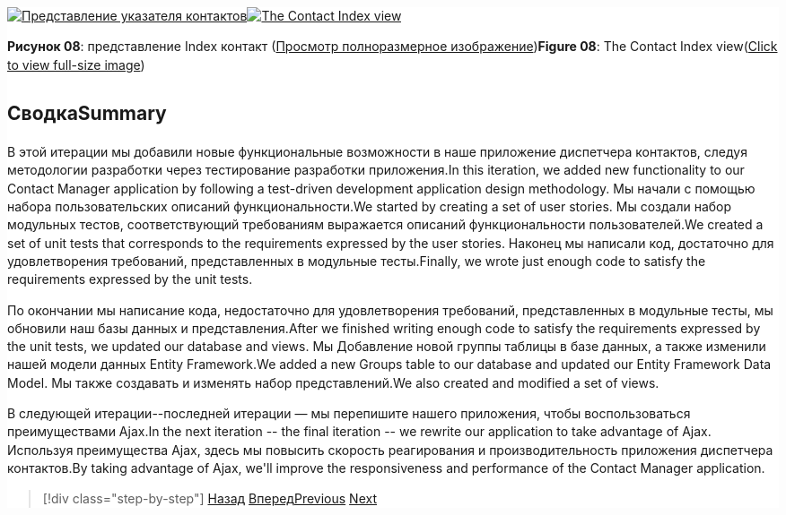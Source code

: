 <span data-ttu-id="251dc-373">[![Представление указателя контактов](iteration-6-use-test-driven-development-cs/_static/image8.jpg)](iteration-6-use-test-driven-development-cs/_static/image15.png)</span><span class="sxs-lookup"><span data-stu-id="251dc-373">[![The Contact Index view](iteration-6-use-test-driven-development-cs/_static/image8.jpg)](iteration-6-use-test-driven-development-cs/_static/image15.png)</span></span>

<span data-ttu-id="251dc-374">**Рисунок 08**: представление Index контакт ([Просмотр полноразмерное изображение](iteration-6-use-test-driven-development-cs/_static/image16.png))</span><span class="sxs-lookup"><span data-stu-id="251dc-374">**Figure 08**: The Contact Index view([Click to view full-size image](iteration-6-use-test-driven-development-cs/_static/image16.png))</span></span>


## <a name="summary"></a><span data-ttu-id="251dc-375">Сводка</span><span class="sxs-lookup"><span data-stu-id="251dc-375">Summary</span></span>

<span data-ttu-id="251dc-376">В этой итерации мы добавили новые функциональные возможности в наше приложение диспетчера контактов, следуя методологии разработки через тестирование разработки приложения.</span><span class="sxs-lookup"><span data-stu-id="251dc-376">In this iteration, we added new functionality to our Contact Manager application by following a test-driven development application design methodology.</span></span> <span data-ttu-id="251dc-377">Мы начали с помощью набора пользовательских описаний функциональности.</span><span class="sxs-lookup"><span data-stu-id="251dc-377">We started by creating a set of user stories.</span></span> <span data-ttu-id="251dc-378">Мы создали набор модульных тестов, соответствующий требованиям выражается описаний функциональности пользователей.</span><span class="sxs-lookup"><span data-stu-id="251dc-378">We created a set of unit tests that corresponds to the requirements expressed by the user stories.</span></span> <span data-ttu-id="251dc-379">Наконец мы написали код, достаточно для удовлетворения требований, представленных в модульные тесты.</span><span class="sxs-lookup"><span data-stu-id="251dc-379">Finally, we wrote just enough code to satisfy the requirements expressed by the unit tests.</span></span>

<span data-ttu-id="251dc-380">По окончании мы написание кода, недостаточно для удовлетворения требований, представленных в модульные тесты, мы обновили наш базы данных и представления.</span><span class="sxs-lookup"><span data-stu-id="251dc-380">After we finished writing enough code to satisfy the requirements expressed by the unit tests, we updated our database and views.</span></span> <span data-ttu-id="251dc-381">Мы Добавление новой группы таблицы в базе данных, а также изменили нашей модели данных Entity Framework.</span><span class="sxs-lookup"><span data-stu-id="251dc-381">We added a new Groups table to our database and updated our Entity Framework Data Model.</span></span> <span data-ttu-id="251dc-382">Мы также создавать и изменять набор представлений.</span><span class="sxs-lookup"><span data-stu-id="251dc-382">We also created and modified a set of views.</span></span>

<span data-ttu-id="251dc-383">В следующей итерации--последней итерации — мы перепишите нашего приложения, чтобы воспользоваться преимуществами Ajax.</span><span class="sxs-lookup"><span data-stu-id="251dc-383">In the next iteration -- the final iteration -- we rewrite our application to take advantage of Ajax.</span></span> <span data-ttu-id="251dc-384">Используя преимущества Ajax, здесь мы повысить скорость реагирования и производительность приложения диспетчера контактов.</span><span class="sxs-lookup"><span data-stu-id="251dc-384">By taking advantage of Ajax, we'll improve the responsiveness and performance of the Contact Manager application.</span></span>

> [!div class="step-by-step"]
> <span data-ttu-id="251dc-385">[Назад](iteration-5-create-unit-tests-cs.md)
> [Вперед](iteration-7-add-ajax-functionality-cs.md)</span><span class="sxs-lookup"><span data-stu-id="251dc-385">[Previous](iteration-5-create-unit-tests-cs.md)
[Next](iteration-7-add-ajax-functionality-cs.md)</span></span>

